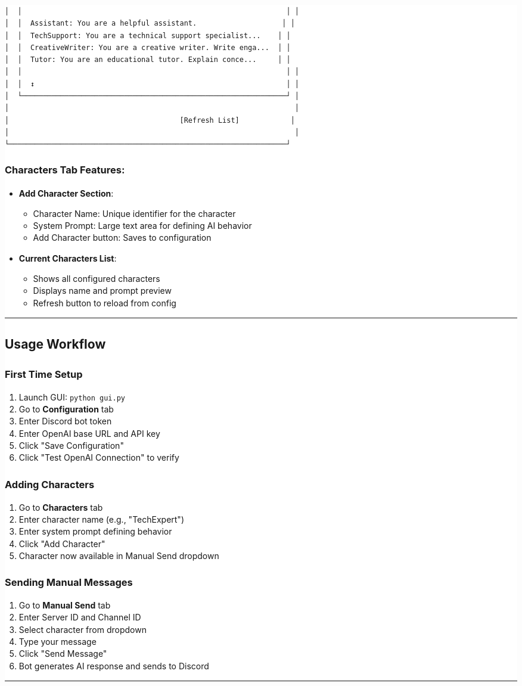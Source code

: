 ```
│  │                                                              │ │
│  │  Assistant: You are a helpful assistant.                    │ │
│  │  TechSupport: You are a technical support specialist...    │ │
│  │  CreativeWriter: You are a creative writer. Write enga...  │ │
│  │  Tutor: You are an educational tutor. Explain conce...     │ │
│  │                                                              │ │
│  │  ↕                                                           │ │
│  └──────────────────────────────────────────────────────────────┘ │
│                                                                   │
│                                        [Refresh List]            │
│                                                                   │
└─────────────────────────────────────────────────────────────────┘
```

### Characters Tab Features:
- **Add Character Section**:
  - Character Name: Unique identifier for the character
  - System Prompt: Large text area for defining AI behavior
  - Add Character button: Saves to configuration
  
- **Current Characters List**:
  - Shows all configured characters
  - Displays name and prompt preview
  - Refresh button to reload from config

---

## Usage Workflow

### First Time Setup
1. Launch GUI: `python gui.py`
2. Go to **Configuration** tab
3. Enter Discord bot token
4. Enter OpenAI base URL and API key
5. Click "Save Configuration"
6. Click "Test OpenAI Connection" to verify

### Adding Characters
1. Go to **Characters** tab
2. Enter character name (e.g., "TechExpert")
3. Enter system prompt defining behavior
4. Click "Add Character"
5. Character now available in Manual Send dropdown

### Sending Manual Messages
1. Go to **Manual Send** tab
2. Enter Server ID and Channel ID
3. Select character from dropdown
4. Type your message
5. Click "Send Message"
6. Bot generates AI response and sends to Discord

---